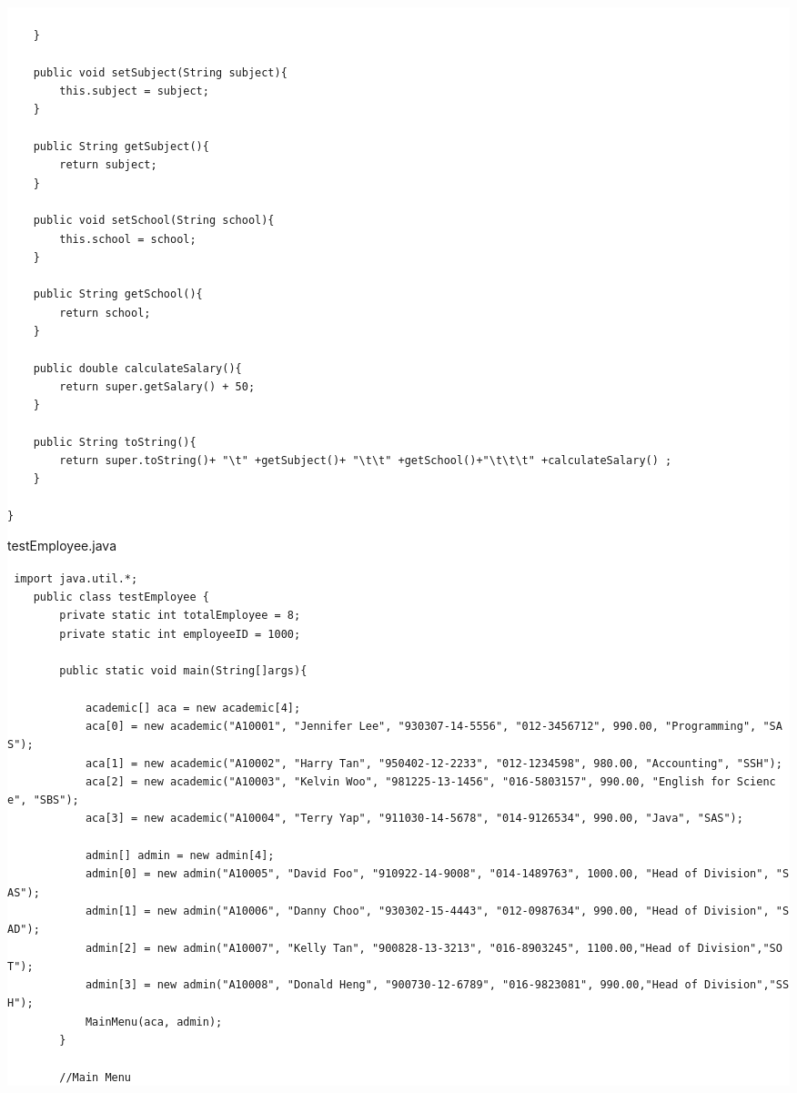 ```

    }

    public void setSubject(String subject){
        this.subject = subject;
    }

    public String getSubject(){
        return subject;
    }

    public void setSchool(String school){
        this.school = school;
    }

    public String getSchool(){
        return school;
    }

    public double calculateSalary(){
        return super.getSalary() + 50;
    }

    public String toString(){
        return super.toString()+ "\t" +getSubject()+ "\t\t" +getSchool()+"\t\t\t" +calculateSalary() ;
    }

} 
```

testEmployee.java

```
 import java.util.*;
    public class testEmployee {
        private static int totalEmployee = 8;
        private static int employeeID = 1000;

        public static void main(String[]args){

            academic[] aca = new academic[4];
            aca[0] = new academic("A10001", "Jennifer Lee", "930307-14-5556", "012-3456712", 990.00, "Programming", "SAS");
            aca[1] = new academic("A10002", "Harry Tan", "950402-12-2233", "012-1234598", 980.00, "Accounting", "SSH");
            aca[2] = new academic("A10003", "Kelvin Woo", "981225-13-1456", "016-5803157", 990.00, "English for Science", "SBS");
            aca[3] = new academic("A10004", "Terry Yap", "911030-14-5678", "014-9126534", 990.00, "Java", "SAS");

            admin[] admin = new admin[4];
            admin[0] = new admin("A10005", "David Foo", "910922-14-9008", "014-1489763", 1000.00, "Head of Division", "SAS");
            admin[1] = new admin("A10006", "Danny Choo", "930302-15-4443", "012-0987634", 990.00, "Head of Division", "SAD");
            admin[2] = new admin("A10007", "Kelly Tan", "900828-13-3213", "016-8903245", 1100.00,"Head of Division","SOT");
            admin[3] = new admin("A10008", "Donald Heng", "900730-12-6789", "016-9823081", 990.00,"Head of Division","SSH");
            MainMenu(aca, admin);
        }

        //Main Menu
```